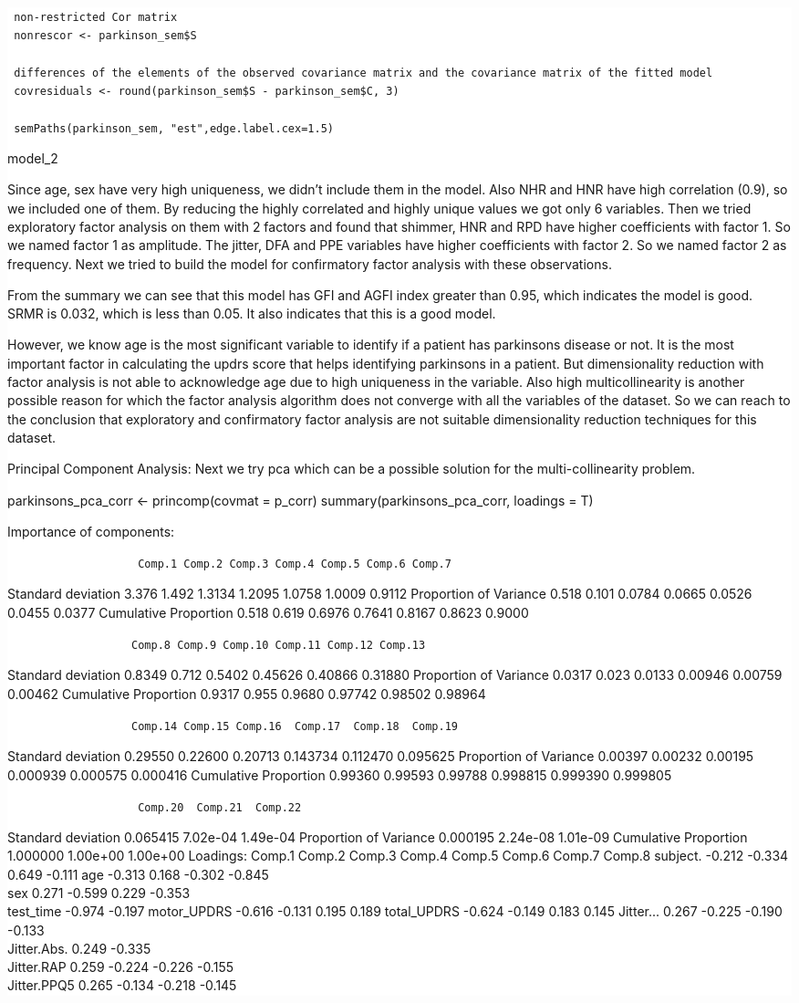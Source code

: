      non-restricted Cor matrix
     nonrescor <- parkinson_sem$S
     
     differences of the elements of the observed covariance matrix and the covariance matrix of the fitted model
     covresiduals <- round(parkinson_sem$S - parkinson_sem$C, 3)
     
     semPaths(parkinson_sem, "est",edge.label.cex=1.5)
model_2

Since age, sex have very high uniqueness, we didn’t include them in the model. Also NHR and HNR have high correlation (0.9), so we included one of them. By reducing the highly correlated and highly unique values we got only 6 variables. Then we tried exploratory factor analysis on them with 2 factors and found that shimmer, HNR and RPD have higher coefficients with factor 1. So we named factor 1 as amplitude. The jitter, DFA and PPE variables have higher coefficients with factor 2. So we named factor 2 as frequency. Next we tried to build the model for confirmatory factor analysis with these observations.

From the summary we can see that this model has GFI and AGFI index greater than 0.95, which indicates the model is good. SRMR is 0.032, which is less than 0.05. It also indicates that this is a good model.

However, we know age is the most significant variable to identify if a patient has parkinsons disease or not. It is the most important factor in calculating the updrs score that helps identifying parkinsons in a patient. But dimensionality reduction with factor analysis is not able to acknowledge age due to high uniqueness in the variable. Also high multicollinearity is another possible reason for which the factor analysis algorithm does not converge with all the variables of the dataset. So we can reach to the conclusion that exploratory and confirmatory factor analysis are not suitable dimensionality reduction techniques for this dataset.

Principal Component Analysis:
Next we try pca which can be a possible solution for the multi-collinearity problem.

parkinsons_pca_corr <- princomp(covmat = p_corr)
summary(parkinsons_pca_corr, loadings = T)

Importance of components:

                        Comp.1 Comp.2 Comp.3 Comp.4 Comp.5 Comp.6 Comp.7
Standard deviation      3.376  1.492 1.3134 1.2095 1.0758 1.0009 0.9112
Proportion of Variance  0.518  0.101 0.0784 0.0665 0.0526 0.0455 0.0377
Cumulative Proportion   0.518  0.619 0.6976 0.7641 0.8167 0.8623 0.9000
                    
                       Comp.8 Comp.9 Comp.10 Comp.11 Comp.12 Comp.13
Standard deviation     0.8349  0.712  0.5402 0.45626 0.40866 0.31880
Proportion of Variance 0.0317  0.023  0.0133 0.00946 0.00759 0.00462
Cumulative Proportion  0.9317  0.955  0.9680 0.97742 0.98502 0.98964
                    
                       Comp.14 Comp.15 Comp.16  Comp.17  Comp.18  Comp.19
Standard deviation     0.29550 0.22600 0.20713 0.143734 0.112470 0.095625
Proportion of Variance 0.00397 0.00232 0.00195 0.000939 0.000575 0.000416
Cumulative Proportion  0.99360 0.99593 0.99788 0.998815 0.999390 0.999805
                     
                        Comp.20  Comp.21  Comp.22
Standard deviation     0.065415 7.02e-04 1.49e-04
Proportion of Variance 0.000195 2.24e-08 1.01e-09
Cumulative Proportion  1.000000 1.00e+00 1.00e+00
Loadings:
                          Comp.1 Comp.2 Comp.3 Comp.4 Comp.5 Comp.6 Comp.7 Comp.8
           subject.             -0.212        -0.334  0.649               -0.111
           age                  -0.313         0.168 -0.302        -0.845       
           sex                          0.271 -0.599  0.229        -0.353       
           test_time                                        -0.974        -0.197
           motor_UPDRS          -0.616 -0.131                       0.195  0.189
           total_UPDRS          -0.624 -0.149                       0.183  0.145
           Jitter...      0.267        -0.225 -0.190 -0.133                     
           Jitter.Abs.    0.249        -0.335                                   
           Jitter.RAP     0.259        -0.224 -0.226 -0.155                     
           Jitter.PPQ5    0.265        -0.134 -0.218 -0.145                     